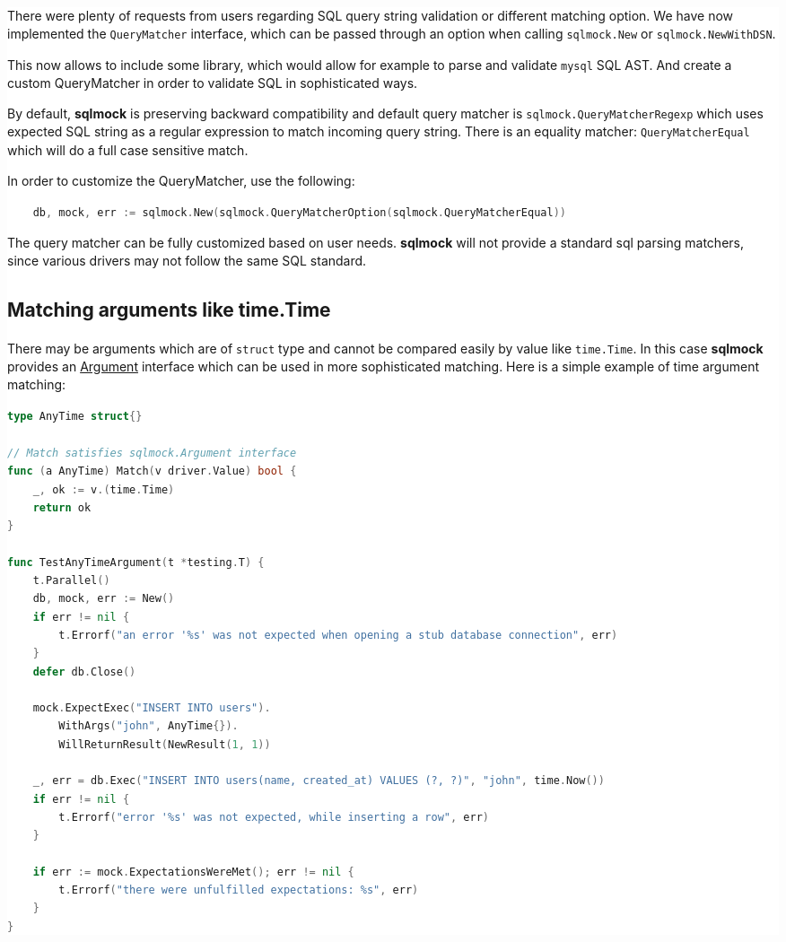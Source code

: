 There were plenty of requests from users regarding SQL query string validation or different matching option.
We have now implemented the `QueryMatcher` interface, which can be passed through an option when calling
`sqlmock.New` or `sqlmock.NewWithDSN`.

This now allows to include some library, which would allow for example to parse and validate `mysql` SQL AST.
And create a custom QueryMatcher in order to validate SQL in sophisticated ways.

By default, **sqlmock** is preserving backward compatibility and default query matcher is `sqlmock.QueryMatcherRegexp`
which uses expected SQL string as a regular expression to match incoming query string. There is an equality matcher:
`QueryMatcherEqual` which will do a full case sensitive match.

In order to customize the QueryMatcher, use the following:

``` go
	db, mock, err := sqlmock.New(sqlmock.QueryMatcherOption(sqlmock.QueryMatcherEqual))
```

The query matcher can be fully customized based on user needs. **sqlmock** will not
provide a standard sql parsing matchers, since various drivers may not follow the same SQL standard.

## Matching arguments like time.Time

There may be arguments which are of `struct` type and cannot be compared easily by value like `time.Time`. In this case
**sqlmock** provides an [Argument](https://godoc.org/github.com/DATA-DOG/go-sqlmock#Argument) interface which
can be used in more sophisticated matching. Here is a simple example of time argument matching:

``` go
type AnyTime struct{}

// Match satisfies sqlmock.Argument interface
func (a AnyTime) Match(v driver.Value) bool {
	_, ok := v.(time.Time)
	return ok
}

func TestAnyTimeArgument(t *testing.T) {
	t.Parallel()
	db, mock, err := New()
	if err != nil {
		t.Errorf("an error '%s' was not expected when opening a stub database connection", err)
	}
	defer db.Close()

	mock.ExpectExec("INSERT INTO users").
		WithArgs("john", AnyTime{}).
		WillReturnResult(NewResult(1, 1))

	_, err = db.Exec("INSERT INTO users(name, created_at) VALUES (?, ?)", "john", time.Now())
	if err != nil {
		t.Errorf("error '%s' was not expected, while inserting a row", err)
	}

	if err := mock.ExpectationsWereMet(); err != nil {
		t.Errorf("there were unfulfilled expectations: %s", err)
	}
}
```
